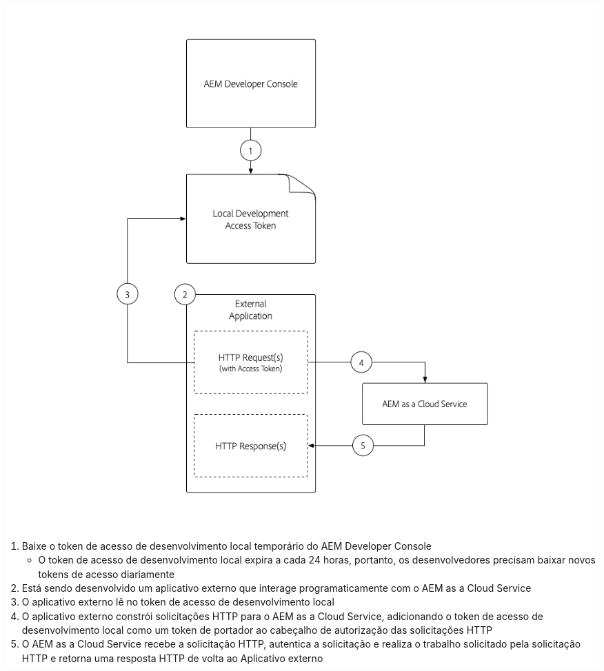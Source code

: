 ![Token de acesso de desenvolvimento local - Aplicativo externo](assets/local-development-access-token/local-development-access-token-external-application.png)

1. Baixe o token de acesso de desenvolvimento local temporário do AEM Developer Console
   + O token de acesso de desenvolvimento local expira a cada 24 horas, portanto, os desenvolvedores precisam baixar novos tokens de acesso diariamente
1. Está sendo desenvolvido um aplicativo externo que interage programaticamente com o AEM as a Cloud Service
1. O aplicativo externo lê no token de acesso de desenvolvimento local
1. O aplicativo externo constrói solicitações HTTP para o AEM as a Cloud Service, adicionando o token de acesso de desenvolvimento local como um token de portador ao cabeçalho de autorização das solicitações HTTP
1. O AEM as a Cloud Service recebe a solicitação HTTP, autentica a solicitação e realiza o trabalho solicitado pela solicitação HTTP e retorna uma resposta HTTP de volta ao Aplicativo externo
